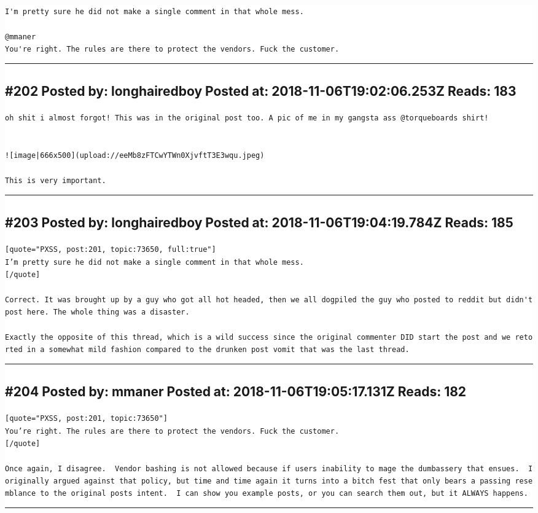 ```
I'm pretty sure he did not make a single comment in that whole mess. 

@mmaner
You're right. The rules are there to protect the vendors. Fuck the customer.
```

---
## \#202 Posted by: longhairedboy Posted at: 2018-11-06T19:02:06.253Z Reads: 183

```
oh shit i almost forgot! This was in the original post too. A pic of me in my gangsta ass @torqueboards shirt!  


![image|666x500](upload://eeMb8zFTCwYTWn0XjvftT3E3wqu.jpeg) 

This is very important.
```

---
## \#203 Posted by: longhairedboy Posted at: 2018-11-06T19:04:19.784Z Reads: 185

```
[quote="PXSS, post:201, topic:73650, full:true"]
I’m pretty sure he did not make a single comment in that whole mess.
[/quote]

Correct. It was brought up by a guy who got all hot headed, then we all dogpiled the guy who posted to reddit but didn't post here. The whole thing was a disaster.

Exactly the opposite of this thread, which is a wild success since the original commenter DID start the post and we retorted in a somewhat mild fashion compared to the drunken post vomit that was the last thread.
```

---
## \#204 Posted by: mmaner Posted at: 2018-11-06T19:05:17.131Z Reads: 182

```
[quote="PXSS, post:201, topic:73650"]
You’re right. The rules are there to protect the vendors. Fuck the customer.
[/quote]

Once again, I disagree.  Vendor bashing is not allowed because if users inability to mage the dumbassery that ensues.  I originally argued against that policy, but time and time again it turns into a bitch fest that only bears a passing resemblance to the original posts intent.  I can show you example posts, or you can search them out, but it ALWAYS happens.
```

---